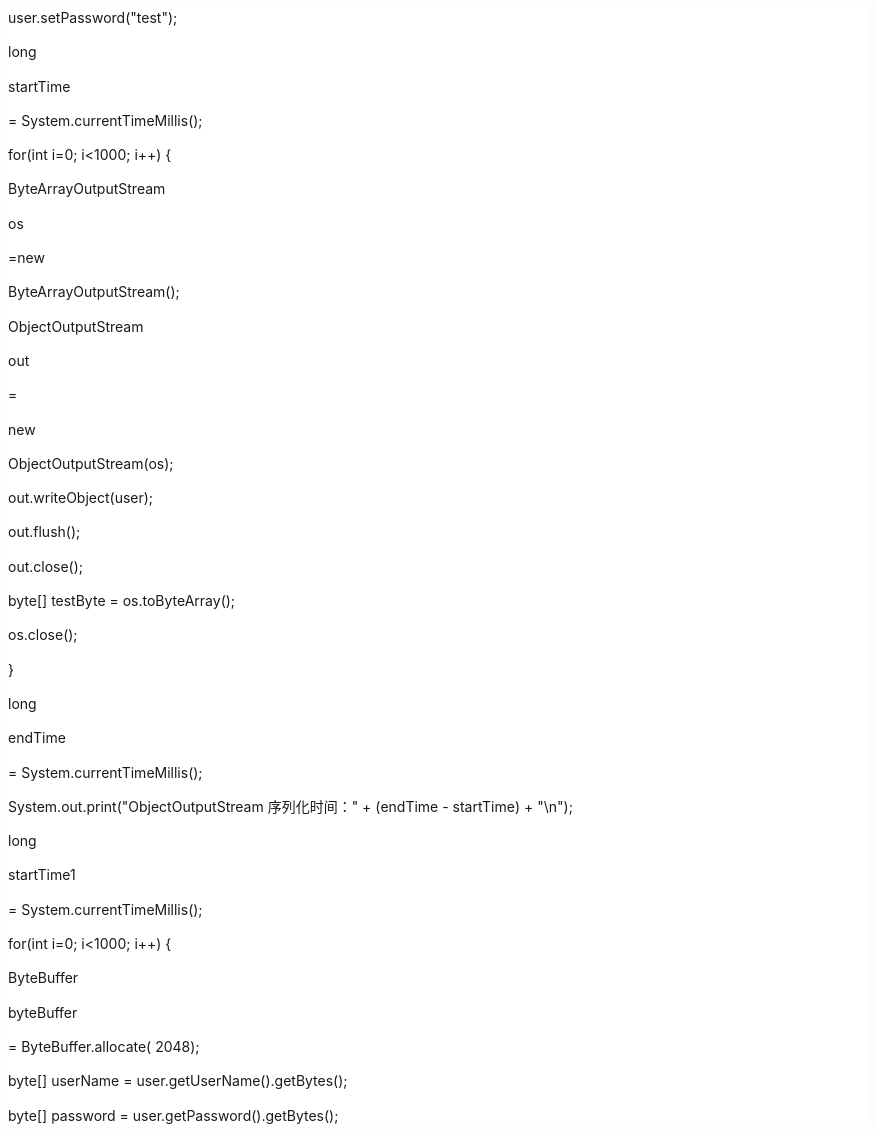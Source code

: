 user.setPassword("test");

long 

 startTime 

 = System.currentTimeMillis();

for(int i=0; i<1000; i++) {

ByteArrayOutputStream 

 os 

 =new 

 ByteArrayOutputStream();

ObjectOutputStream 

 out 

 = 

 new 

 ObjectOutputStream(os);

out.writeObject(user);

out.flush();

out.close();

byte\[\] testByte = os.toByteArray();

os.close();

}

long 

 endTime 

 = System.currentTimeMillis();

System.out.print("ObjectOutputStream 序列化时间：" \+ (endTime - startTime) + "\\n");

long 

 startTime1 

 = System.currentTimeMillis();

for(int i=0; i<1000; i++) {

ByteBuffer 

 byteBuffer 

 = ByteBuffer.allocate( 2048);

byte\[\] userName = user.getUserName().getBytes();

byte\[\] password = user.getPassword().getBytes();
